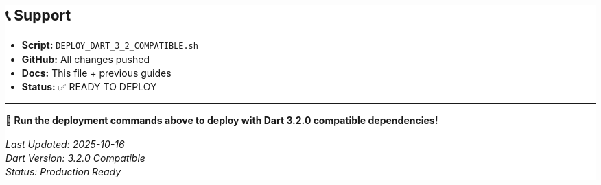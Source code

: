 ## 📞 **Support**

- **Script:** `DEPLOY_DART_3_2_COMPATIBLE.sh`
- **GitHub:** All changes pushed
- **Docs:** This file + previous guides
- **Status:** ✅ READY TO DEPLOY

---

**🚀 Run the deployment commands above to deploy with Dart 3.2.0 compatible dependencies!**

*Last Updated: 2025-10-16*  
*Dart Version: 3.2.0 Compatible*  
*Status: Production Ready*

